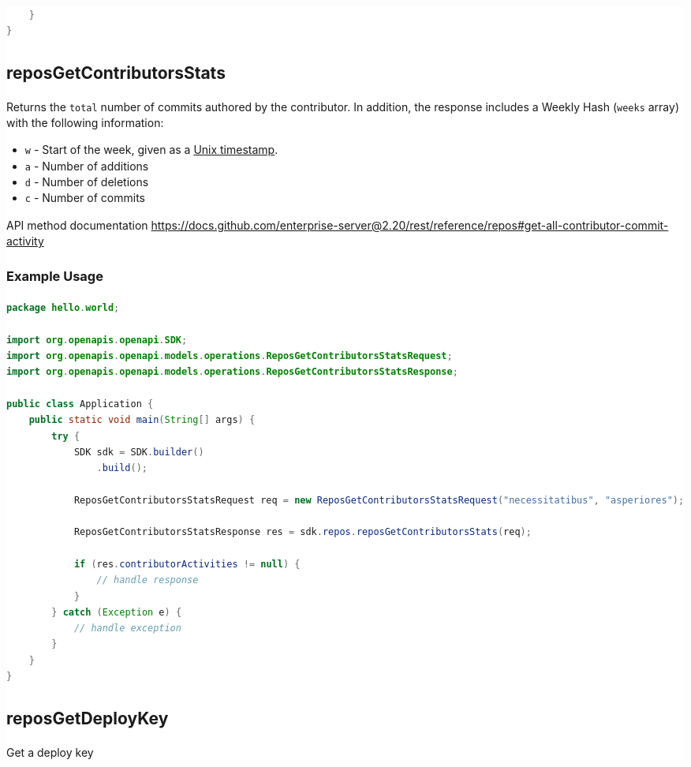 ```java
    }
}
```

## reposGetContributorsStats


Returns the `total` number of commits authored by the contributor. In addition, the response includes a Weekly Hash (`weeks` array) with the following information:

*   `w` - Start of the week, given as a [Unix timestamp](http://en.wikipedia.org/wiki/Unix_time).
*   `a` - Number of additions
*   `d` - Number of deletions
*   `c` - Number of commits

API method documentation
<https://docs.github.com/enterprise-server@2.20/rest/reference/repos#get-all-contributor-commit-activity>

### Example Usage

```java
package hello.world;

import org.openapis.openapi.SDK;
import org.openapis.openapi.models.operations.ReposGetContributorsStatsRequest;
import org.openapis.openapi.models.operations.ReposGetContributorsStatsResponse;

public class Application {
    public static void main(String[] args) {
        try {
            SDK sdk = SDK.builder()
                .build();

            ReposGetContributorsStatsRequest req = new ReposGetContributorsStatsRequest("necessitatibus", "asperiores");            

            ReposGetContributorsStatsResponse res = sdk.repos.reposGetContributorsStats(req);

            if (res.contributorActivities != null) {
                // handle response
            }
        } catch (Exception e) {
            // handle exception
        }
    }
}
```

## reposGetDeployKey

Get a deploy key
